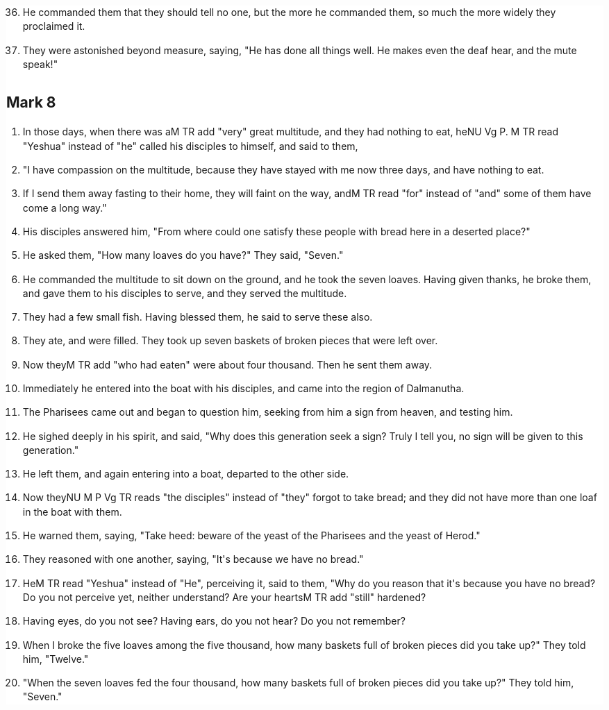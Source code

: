 36. He commanded them that they should tell no one, but the more he commanded them, so much the more widely they proclaimed it.

37. They were astonished beyond measure, saying, "He has done all things well. He makes even the deaf hear, and the mute speak!"  

## Mark 8

1. In those days, when there was aM TR add "very" great multitude, and they had nothing to eat, heNU Vg P. M TR read "Yeshua" instead of "he" called his disciples to himself, and said to them,

2. "I have compassion on the multitude, because they have stayed with me now three days, and have nothing to eat.

3. If I send them away fasting to their home, they will faint on the way, andM TR read "for" instead of "and" some of them have come a long way." 

4. His disciples answered him, "From where could one satisfy these people with bread here in a deserted place?" 

5. He asked them, "How many loaves do you have?" They said, "Seven." 

6. He commanded the multitude to sit down on the ground, and he took the seven loaves. Having given thanks, he broke them, and gave them to his disciples to serve, and they served the multitude.

7. They had a few small fish. Having blessed them, he said to serve these also.

8. They ate, and were filled. They took up seven baskets of broken pieces that were left over.

9. Now theyM TR add "who had eaten" were about four thousand. Then he sent them away. 

10. Immediately he entered into the boat with his disciples, and came into the region of Dalmanutha.

11. The Pharisees came out and began to question him, seeking from him a sign from heaven, and testing him.

12. He sighed deeply in his spirit, and said, "Why does this generation seek a sign? Truly I tell you, no sign will be given to this generation." 

13. He left them, and again entering into a boat, departed to the other side.

14. Now theyNU M P Vg TR reads "the disciples" instead of "they" forgot to take bread; and they did not have more than one loaf in the boat with them.

15. He warned them, saying, "Take heed: beware of the yeast of the Pharisees and the yeast of Herod." 

16. They reasoned with one another, saying, "It's because we have no bread." 

17. HeM TR read "Yeshua" instead of "He", perceiving it, said to them, "Why do you reason that it's because you have no bread? Do you not perceive yet, neither understand? Are your heartsM TR add "still" hardened?

18. Having eyes, do you not see? Having ears, do you not hear? Do you not remember?

19. When I broke the five loaves among the five thousand, how many baskets full of broken pieces did you take up?" They told him, "Twelve." 

20. "When the seven loaves fed the four thousand, how many baskets full of broken pieces did you take up?" They told him, "Seven." 
